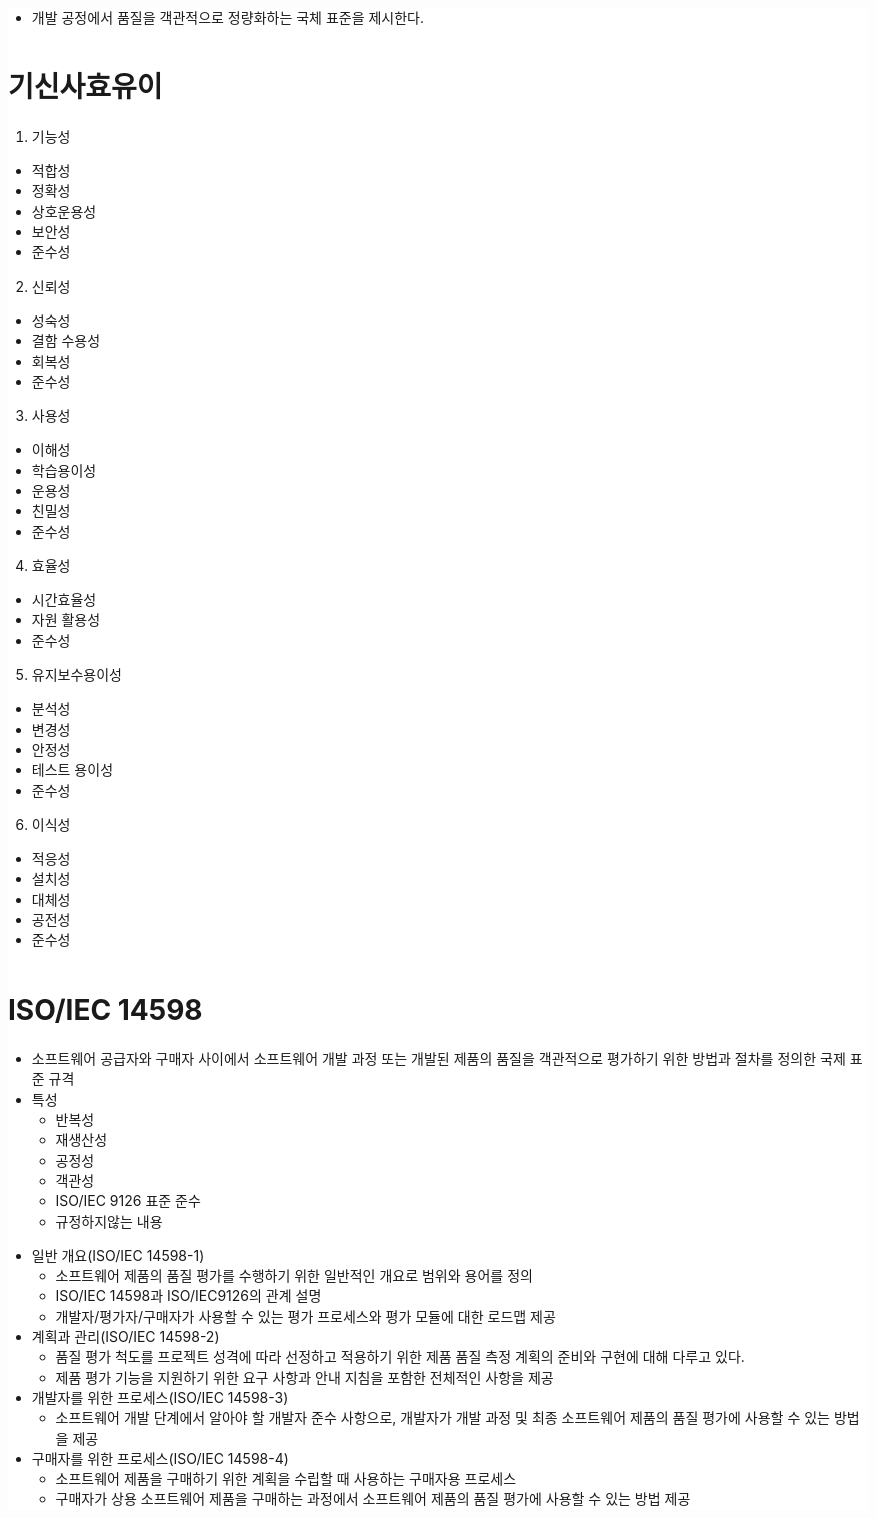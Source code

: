   * 개발 공정에서 품질을 객관적으로 정량화하는 국체 표준을 제시한다.

# 기신사효유이

1. 기능성
  * 적합성
  * 정확성
  * 상호운용성
  * 보안성
  * 준수성
2. 신뢰성
  * 성숙성
  * 결함 수용성
  * 회복성
  * 준수성
3. 사용성
  * 이해성
  * 학습용이성
  * 운용성
  * 친밀성
  * 준수성
4. 효율성
  * 시간효율성
  * 자원 활용성
  * 준수성
5. 유지보수용이성
  * 분석성
  * 변경성
  * 안정성
  * 테스트 용이성
  * 준수성
6. 이식성
  * 적응성
  * 설치성
  * 대체성
  * 공전성
  * 준수성

# ISO/IEC 14598
  - 소프트웨어 공급자와 구매자 사이에서 소프트웨어 개발 과정 또는 개발된 제품의 품질을 객관적으로 평가하기
    위한 방법과 절차를 정의한 국제 표준 규격
  - 특성
    - 반복성
    - 재생산성
    - 공정성
    - 객관성
    - ISO/IEC 9126 표준 준수
    - 규정하지않는 내용

* 일반 개요(ISO/IEC 14598-1)
  * 소프트웨어 제품의 품질 평가를 수행하기 위한 일반적인 개요로 범위와 용어를 정의
  * ISO/IEC 14598과 ISO/IEC9126의 관계 설명
  * 개발자/평가자/구매자가 사용할 수 있는 평가 프로세스와 평가 모듈에 대한 로드맵 제공
* 계획과 관리(ISO/IEC 14598-2)
  * 품질 평가 척도를 프로젝트 성격에 따라 선정하고 적용하기 위한 제품 품질 측정 계획의 준비와 구현에 대해 다루고 있다.
  * 제품 평가 기능을 지원하기 위한 요구 사항과 안내 지침을 포함한 전체적인 사항을 제공
* 개발자를 위한 프로세스(ISO/IEC 14598-3)
  * 소프트웨어 개발 단계에서 알아야 할 개발자 준수 사항으로, 개발자가 개발 과정 및 최종 소프트웨어 제품의 품질 평가에 사용할
    수 있는 방법을 제공
* 구매자를 위한 프로세스(ISO/IEC 14598-4)
  * 소프트웨어 제품을 구매하기 위한 계획을 수립할 때 사용하는 구매자용 프로세스
  * 구매자가 상용 소프트웨어 제품을 구매하는 과정에서 소프트웨어 제품의 품질 평가에 사용할 수 있는 방법 제공